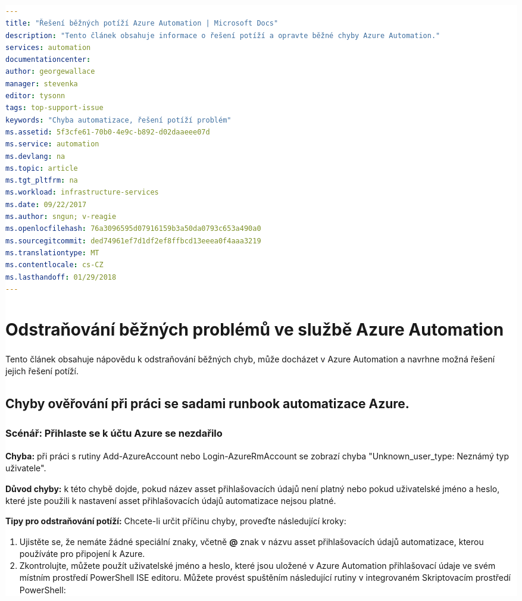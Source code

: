 ```yaml
---
title: "Řešení běžných potíží Azure Automation | Microsoft Docs"
description: "Tento článek obsahuje informace o řešení potíží a opravte běžné chyby Azure Automation."
services: automation
documentationcenter: 
author: georgewallace
manager: stevenka
editor: tysonn
tags: top-support-issue
keywords: "Chyba automatizace, řešení potíží problém"
ms.assetid: 5f3cfe61-70b0-4e9c-b892-d02daaeee07d
ms.service: automation
ms.devlang: na
ms.topic: article
ms.tgt_pltfrm: na
ms.workload: infrastructure-services
ms.date: 09/22/2017
ms.author: sngun; v-reagie
ms.openlocfilehash: 76a3096595d07916159b3a50da0793c653a490a0
ms.sourcegitcommit: ded74961ef7d1df2ef8ffbcd13eeea0f4aaa3219
ms.translationtype: MT
ms.contentlocale: cs-CZ
ms.lasthandoff: 01/29/2018
---
```

# <a name="troubleshooting-common-issues-in-azure-automation"></a>Odstraňování běžných problémů ve službě Azure Automation 
Tento článek obsahuje nápovědu k odstraňování běžných chyb, může docházet v Azure Automation a navrhne možná řešení jejich řešení potíží.

## <a name="authentication-errors-when-working-with-azure-automation-runbooks"></a>Chyby ověřování při práci se sadami runbook automatizace Azure.
### <a name="scenario-sign-in-to-azure-account-failed"></a>Scénář: Přihlaste se k účtu Azure se nezdařilo
**Chyba:** při práci s rutiny Add-AzureAccount nebo Login-AzureRmAccount se zobrazí chyba "Unknown_user_type: Neznámý typ uživatele".

**Důvod chyby:** k této chybě dojde, pokud název asset přihlašovacích údajů není platný nebo pokud uživatelské jméno a heslo, které jste použili k nastavení asset přihlašovacích údajů automatizace nejsou platné.

**Tipy pro odstraňování potíží:** Chcete-li určit příčinu chyby, proveďte následující kroky:  

1. Ujistěte se, že nemáte žádné speciální znaky, včetně  **@**  znak v názvu asset přihlašovacích údajů automatizace, kterou používáte pro připojení k Azure.  
2. Zkontrolujte, můžete použít uživatelské jméno a heslo, které jsou uložené v Azure Automation přihlašovací údaje ve svém místním prostředí PowerShell ISE editoru. Můžete provést spuštěním následující rutiny v integrovaném Skriptovacím prostředí PowerShell:  
